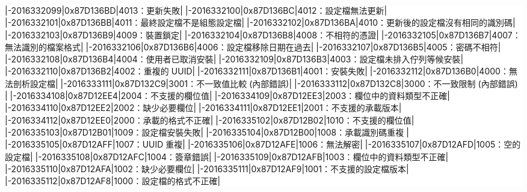 |-2016332099|0x87D136BD|4013：更新失敗|
|-2016332100|0x87D136BC|4012：設定檔無法更新|
|-2016332101|0x87D136BB|4011：最終設定檔不是組態設定檔|
|-2016332102|0x87D136BA|4010：更新後的設定檔沒有相同的識別碼|
|-2016332103|0x87D136B9|4009：裝置鎖定|
|-2016332104|0x87D136B8|4008：不相符的憑證|
|-2016332105|0x87D136B7|4007：無法識別的檔案格式|
|-2016332106|0x87D136B6|4006：設定檔移除日期在過去|
|-2016332107|0x87D136B5|4005：密碼不相符|
|-2016332108|0x87D136B4|4004：使用者已取消安裝|
|-2016332109|0x87D136B3|4003：設定檔未排入佇列等候安裝|
|-2016332110|0x87D136B2|4002：重複的 UUID|
|-2016332111|0x87D136B1|4001：安裝失敗|
|-2016332112|0x87D136B0|4000：無法剖析設定檔|
|-2016333111|0x87D132C9|3001：不一致值比較 (內部錯誤)|
|-2016333112|0x87D132C8|3000：不一致限制 (內部錯誤) |
|-2016334108|0x87D12EE4|2004：不支援的欄位值|
|-2016334109|0x87D12EE3|2003：欄位中的資料類型不正確|
|-2016334110|0x87D12EE2|2002：缺少必要欄位|
|-2016334111|0x87D12EE1|2001：不支援的承載版本|
|-2016334112|0x87D12EE0|2000：承載的格式不正確|
|-2016335102|0x87D12B02|1010：不支援的欄位值|
|-2016335103|0x87D12B01|1009：設定檔安裝失敗|
|-2016335104|0x87D12B00|1008：承載識別碼重複 |
|-2016335105|0x87D12AFF|1007：UUID 重複|
|-2016335106|0x87D12AFE|1006：無法解密|
|-2016335107|0x87D12AFD|1005：空的設定檔|
|-2016335108|0x87D12AFC|1004：簽章錯誤|
|-2016335109|0x87D12AFB|1003：欄位中的資料類型不正確|
|-2016335110|0x87D12AFA|1002：缺少必要欄位|
|-2016335111|0x87D12AF9|1001：不支援的設定檔版本|
|-2016335112|0x87D12AF8|1000：設定檔的格式不正確|
